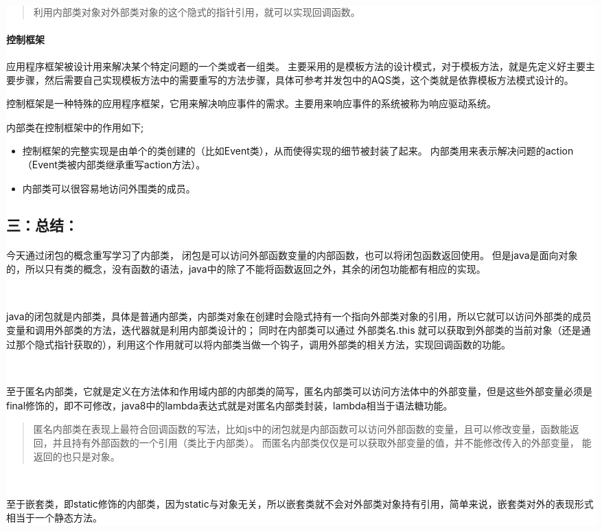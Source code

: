 > 利用内部类对象对外部类对象的这个隐式的指针引用，就可以实现回调函数。  



#### 控制框架

应用程序框架被设计用来解决某个特定问题的一个类或者一组类。 主要采用的是模板方法的设计模式，对于模板方法，就是先定义好主要主要步骤，然后需要自己实现模板方法中的需要重写的方法步骤，具体可参考并发包中的AQS类，这个类就是依靠模板方法模式设计的。

控制框架是一种特殊的应用程序框架，它用来解决响应事件的需求。主要用来响应事件的系统被称为响应驱动系统。

内部类在控制框架中的作用如下;

- 控制框架的完整实现是由单个的类创建的（比如Event类），从而使得实现的细节被封装了起来。 内部类用来表示解决问题的action（Event类被内部类继承重写action方法）。

- 内部类可以很容易地访问外围类的成员。



## 三：总结：

今天通过闭包的概念重写学习了内部类， 闭包是可以访问外部函数变量的内部函数，也可以将闭包函数返回使用。  但是java是面向对象的，所以只有类的概念，没有函数的语法，java中的除了不能将函数返回之外，其余的闭包功能都有相应的实现。

<br>

java的闭包就是内部类，具体是普通内部类，内部类对象在创建时会隐式持有一个指向外部类对象的引用，所以它就可以访问外部类的成员变量和调用外部类的方法，迭代器就是利用内部类设计的；  同时在内部类可以通过  外部类名.this 就可以获取到外部类的当前对象（还是通过那个隐式指针获取的），利用这个作用就可以将内部类当做一个钩子，调用外部类的相关方法，实现回调函数的功能。

<br>

至于匿名内部类，它就是定义在方法体和作用域内部的内部类的简写，匿名内部类可以访问方法体中的外部变量，但是这些外部变量必须是final修饰的，即不可修改，java8中的lambda表达式就是对匿名内部类封装，lambda相当于语法糖功能。

> 匿名内部类在表现上最符合回调函数的写法，比如js中的闭包就是内部函数可以访问外部函数的变量，且可以修改变量，函数能返回，并且持有外部函数的一个引用（类比于内部类）。    而匿名内部类仅仅是可以获取外部变量的值，并不能修改传入的外部变量， 能返回的也只是对象。

<br>

至于嵌套类，即static修饰的内部类，因为static与对象无关，所以嵌套类就不会对外部类对象持有引用，简单来说，嵌套类对外的表现形式相当于一个静态方法。





